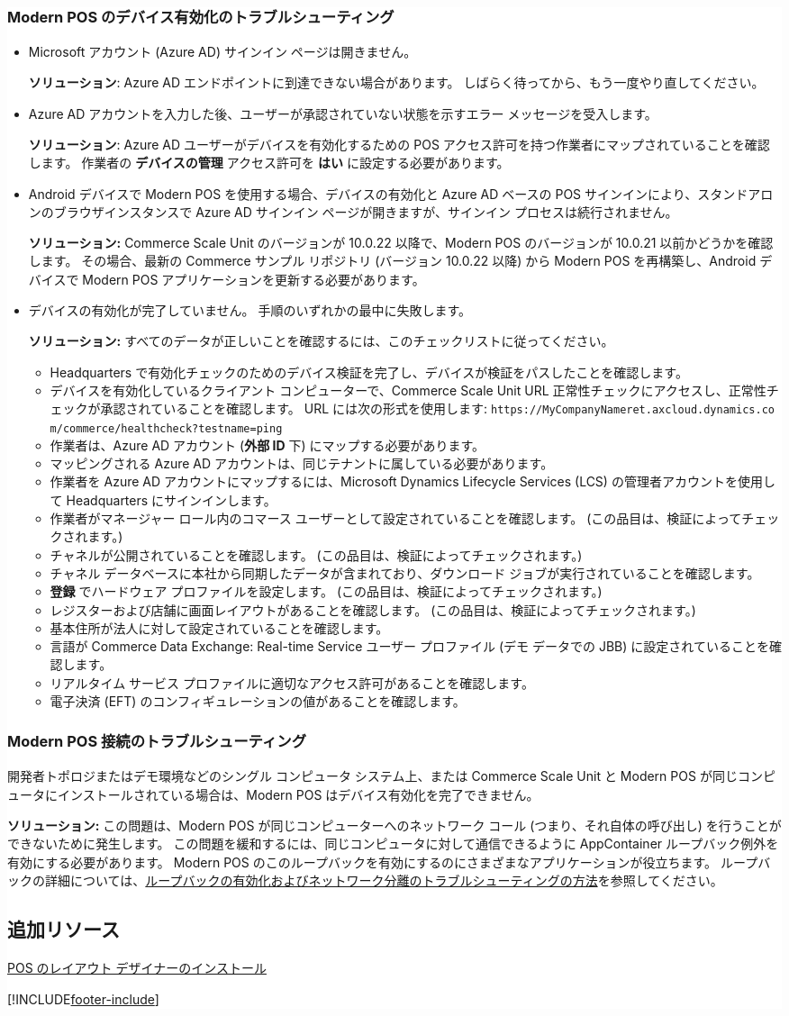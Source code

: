 ### <a name="troubleshoot-device-activation-for-modern-pos"></a>Modern POS のデバイス有効化のトラブルシューティング

- Microsoft アカウント (Azure AD) サインイン ページは開きません。

    **ソリューション**: Azure AD エンドポイントに到達できない場合があります。 しばらく待ってから、もう一度やり直してください。

- Azure AD アカウントを入力した後、ユーザーが承認されていない状態を示すエラー メッセージを受入します。

    **ソリューション**: Azure AD ユーザーがデバイスを有効化するための POS アクセス許可を持つ作業者にマップされていることを確認します。 作業者の **デバイスの管理** アクセス許可を **はい** に設定する必要があります。

- Android デバイスで Modern POS を使用する場合、デバイスの有効化と Azure AD ベースの POS サインインにより、スタンドアロンのブラウザインスタンスで Azure AD サインイン ページが開きますが、サインイン プロセスは続行されません。
    
    **ソリューション:** Commerce Scale Unit のバージョンが 10.0.22 以降で、Modern POS のバージョンが 10.0.21 以前かどうかを確認します。 その場合、最新の Commerce サンプル リポジトリ (バージョン 10.0.22 以降) から Modern POS を再構築し、Android デバイスで Modern POS アプリケーションを更新する必要があります。

- デバイスの有効化が完了していません。 手順のいずれかの最中に失敗します。

    **ソリューション:** すべてのデータが正しいことを確認するには、このチェックリストに従ってください。

    - Headquarters で有効化チェックのためのデバイス検証を完了し、デバイスが検証をパスしたことを確認します。
    - デバイスを有効化しているクライアント コンピューターで、Commerce Scale Unit URL 正常性チェックにアクセスし、正常性チェックが承認されていることを確認します。 URL には次の形式を使用します: `https://MyCompanyNameret.axcloud.dynamics.com/commerce/healthcheck?testname=ping`
    - 作業者は、Azure AD アカウント (**外部 ID** 下) にマップする必要があります。
    - マッピングされる Azure AD アカウントは、同じテナントに属している必要があります。
    - 作業者を Azure AD アカウントにマップするには、Microsoft Dynamics Lifecycle Services (LCS) の管理者アカウントを使用して Headquarters にサインインします。
    - 作業者がマネージャー ロール内のコマース ユーザーとして設定されていることを確認します。 (この品目は、検証によってチェックされます。)
    - チャネルが公開されていることを確認します。 (この品目は、検証によってチェックされます。)
    - チャネル データベースに本社から同期したデータが含まれており、ダウンロード ジョブが実行されていることを確認します。
    - **登録** でハードウェア プロファイルを設定します。 (この品目は、検証によってチェックされます。)
    - レジスターおよび店舗に画面レイアウトがあることを確認します。 (この品目は、検証によってチェックされます。)
    - 基本住所が法人に対して設定されていることを確認します。
    - 言語が Commerce Data Exchange: Real-time Service ユーザー プロファイル (デモ データでの JBB) に設定されていることを確認します。
    - リアルタイム サービス プロファイルに適切なアクセス許可があることを確認します。
    - 電子決済 (EFT) のコンフィギュレーションの値があることを確認します。

### <a name="troubleshoot-modern-pos-connectivity"></a>Modern POS 接続のトラブルシューティング

開発者トポロジまたはデモ環境などのシングル コンピュータ システム上、または Commerce Scale Unit と Modern POS が同じコンピュータにインストールされている場合は、Modern POS はデバイス有効化を完了できません。

**ソリューション:** この問題は、Modern POS が同じコンピューターへのネットワーク コール (つまり、それ自体の呼び出し) を行うことができないために発生します。 この問題を緩和するには、同じコンピュータに対して通信できるように AppContainer ループバック例外を有効にする必要があります。 Modern POS のこのループバックを有効にするのにさまざまなアプリケーションが役立ちます。 ループバックの詳細については、[ループバックの有効化およびネットワーク分離のトラブルシューティングの方法](/previous-versions/windows/apps/hh780593(v=win.10))を参照してください。

## <a name="additional-resources"></a>追加リソース

[POS のレイアウト デザイナーのインストール](install-pos-layout-designer.md)


[!INCLUDE[footer-include](../includes/footer-banner.md)]
